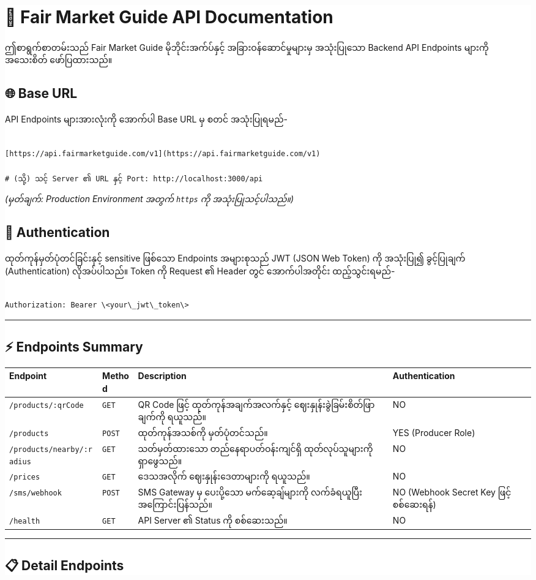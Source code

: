 # 📖 Fair Market Guide API Documentation

ဤစာရွက်စာတမ်းသည် Fair Market Guide မိုဘိုင်းအက်ပ်နှင့် အခြားဝန်ဆောင်မှုများမှ အသုံးပြုသော Backend API Endpoints များကို အသေးစိတ် ဖော်ပြထားသည်။

## 🌐 Base URL

API Endpoints များအားလုံးကို အောက်ပါ Base URL မှ စတင် အသုံးပြုရမည်-

```

[https://api.fairmarketguide.com/v1](https://api.fairmarketguide.com/v1)

# (သို့) သင့် Server ၏ URL နှင့် Port: http://localhost:3000/api

```
*(မှတ်ချက်: Production Environment အတွက် `https` ကို အသုံးပြုသင့်ပါသည်။)*

## 🔑 Authentication

ထုတ်ကုန်မှတ်ပုံတင်ခြင်းနှင့် sensitive ဖြစ်သော Endpoints အများစုသည် JWT (JSON Web Token) ကို အသုံးပြု၍ ခွင့်ပြုချက် (Authentication) လိုအပ်ပါသည်။ Token ကို Request ၏ Header တွင် အောက်ပါအတိုင်း ထည့်သွင်းရမည်-

```

Authorization: Bearer \<your\_jwt\_token\>

````

---

## ⚡ Endpoints Summary

| Endpoint | Method | Description | Authentication |
| :--- | :--- | :--- | :--- |
| `/products/:qrCode` | `GET` | QR Code ဖြင့် ထုတ်ကုန်အချက်အလက်နှင့် ဈေးနှုန်းခွဲခြမ်းစိတ်ဖြာချက်ကို ရယူသည်။ | NO |
| `/products` | `POST` | ထုတ်ကုန်အသစ်ကို မှတ်ပုံတင်သည်။ | YES (Producer Role) |
| `/products/nearby/:radius` | `GET` | သတ်မှတ်ထားသော တည်နေရာပတ်ဝန်းကျင်ရှိ ထုတ်လုပ်သူများကို ရှာဖွေသည်။ | NO |
| `/prices` | `GET` | ဒေသအလိုက် ဈေးနှုန်းဒေတာများကို ရယူသည်။ | NO |
| `/sms/webhook` | `POST` | SMS Gateway မှ ပေးပို့သော မက်ဆေ့ချ်များကို လက်ခံရယူပြီး အကြောင်းပြန်သည်။ | NO (Webhook Secret Key ဖြင့် စစ်ဆေးရန်) |
| `/health` | `GET` | API Server ၏ Status ကို စစ်ဆေးသည်။ | NO |

---

## 📋 Detail Endpoints
